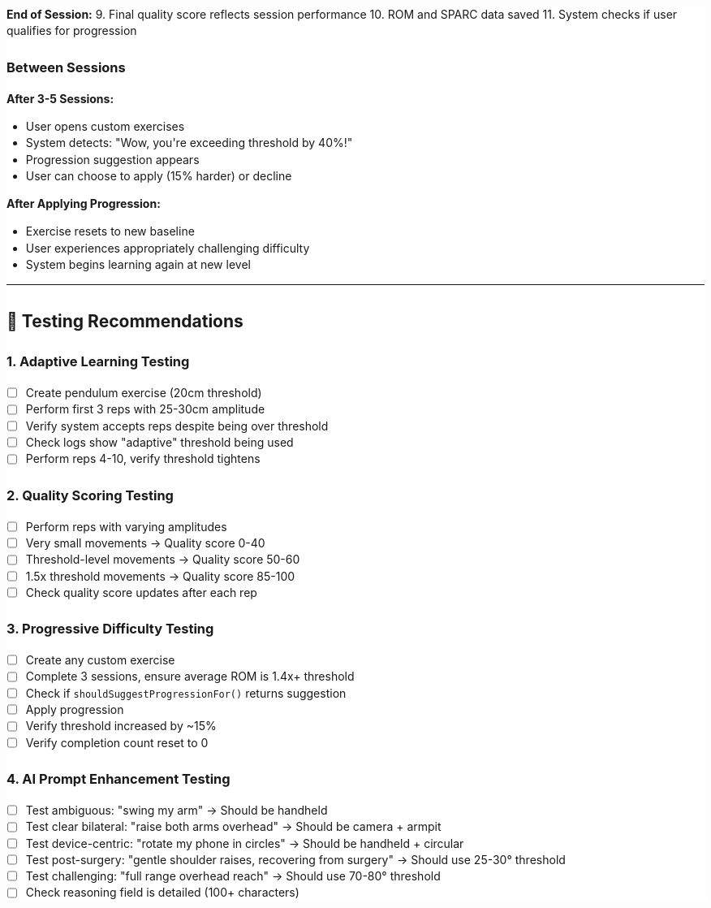 **End of Session:**
9. Final quality score reflects session performance
10. ROM and SPARC data saved
11. System checks if user qualifies for progression

### Between Sessions

**After 3-5 Sessions:**
- User opens custom exercises
- System detects: "Wow, you're exceeding threshold by 40%!"
- Progression suggestion appears
- User can choose to apply (15% harder) or decline

**After Applying Progression:**
- Exercise resets to new baseline
- User experiences appropriately challenging difficulty
- System begins learning again at new level

---

## 🧪 Testing Recommendations

### 1. Adaptive Learning Testing
- [ ] Create pendulum exercise (20cm threshold)
- [ ] Perform first 3 reps with 25-30cm amplitude
- [ ] Verify system accepts reps despite being over threshold
- [ ] Check logs show "adaptive" threshold being used
- [ ] Perform reps 4-10, verify threshold tightens

### 2. Quality Scoring Testing
- [ ] Perform reps with varying amplitudes
- [ ] Very small movements → Quality score 0-40
- [ ] Threshold-level movements → Quality score 50-60
- [ ] 1.5x threshold movements → Quality score 85-100
- [ ] Check quality score updates after each rep

### 3. Progressive Difficulty Testing
- [ ] Create any custom exercise
- [ ] Complete 3 sessions, ensure average ROM is 1.4x+ threshold
- [ ] Check if `shouldSuggestProgressionFor()` returns suggestion
- [ ] Apply progression
- [ ] Verify threshold increased by ~15%
- [ ] Verify completion count reset to 0

### 4. AI Prompt Enhancement Testing
- [ ] Test ambiguous: "swing my arm" → Should be handheld
- [ ] Test clear bilateral: "raise both arms overhead" → Should be camera + armpit
- [ ] Test device-centric: "rotate my phone in circles" → Should be handheld + circular
- [ ] Test post-surgery: "gentle shoulder raises, recovering from surgery" → Should use 25-30° threshold
- [ ] Test challenging: "full range overhead reach" → Should use 70-80° threshold
- [ ] Check reasoning field is detailed (100+ characters)
